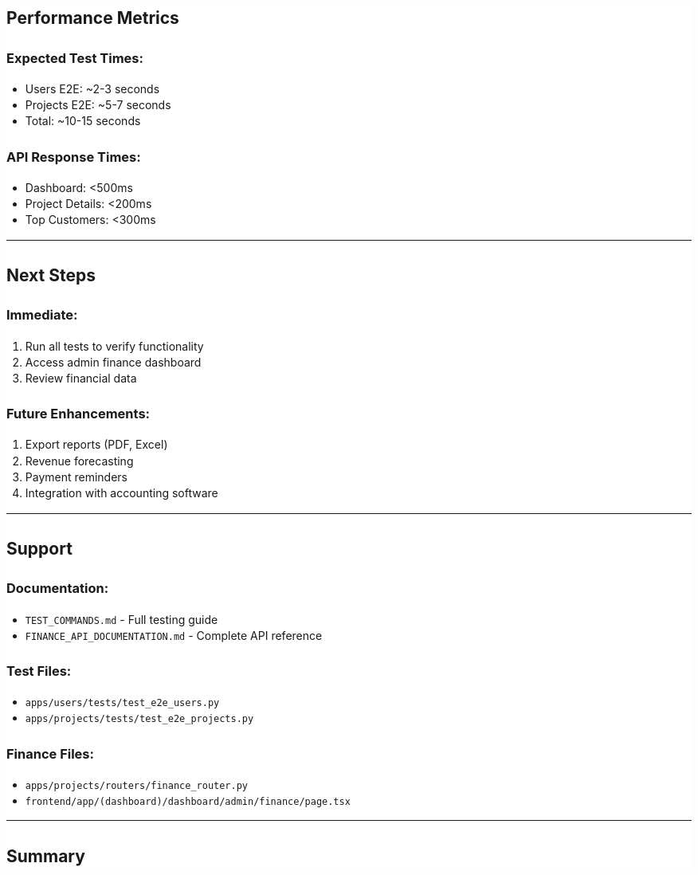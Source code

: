 
## Performance Metrics

### Expected Test Times:
- Users E2E: ~2-3 seconds
- Projects E2E: ~5-7 seconds
- Total: ~10-15 seconds

### API Response Times:
- Dashboard: <500ms
- Project Details: <200ms
- Top Customers: <300ms

---

## Next Steps

### Immediate:
1. Run all tests to verify functionality
2. Access admin finance dashboard
3. Review financial data

### Future Enhancements:
1. Export reports (PDF, Excel)
2. Revenue forecasting
3. Payment reminders
4. Integration with accounting software

---

## Support

### Documentation:
- `TEST_COMMANDS.md` - Full testing guide
- `FINANCE_API_DOCUMENTATION.md` - Complete API reference

### Test Files:
- `apps/users/tests/test_e2e_users.py`
- `apps/projects/tests/test_e2e_projects.py`

### Finance Files:
- `apps/projects/routers/finance_router.py`
- `frontend/app/(dashboard)/dashboard/admin/finance/page.tsx`

---

## Summary
